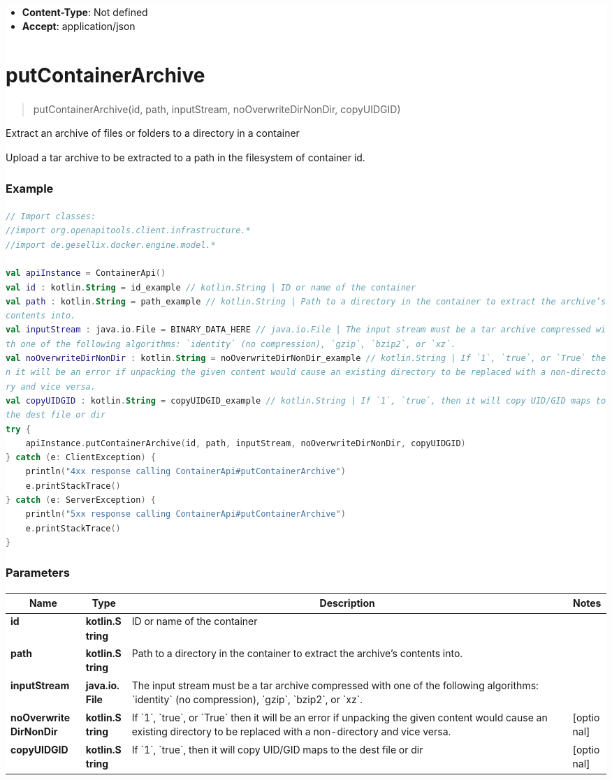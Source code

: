  - **Content-Type**: Not defined
 - **Accept**: application/json

<a name="putContainerArchive"></a>
# **putContainerArchive**
> putContainerArchive(id, path, inputStream, noOverwriteDirNonDir, copyUIDGID)

Extract an archive of files or folders to a directory in a container

Upload a tar archive to be extracted to a path in the filesystem of container id.

### Example
```kotlin
// Import classes:
//import org.openapitools.client.infrastructure.*
//import de.gesellix.docker.engine.model.*

val apiInstance = ContainerApi()
val id : kotlin.String = id_example // kotlin.String | ID or name of the container
val path : kotlin.String = path_example // kotlin.String | Path to a directory in the container to extract the archive’s contents into. 
val inputStream : java.io.File = BINARY_DATA_HERE // java.io.File | The input stream must be a tar archive compressed with one of the following algorithms: `identity` (no compression), `gzip`, `bzip2`, or `xz`. 
val noOverwriteDirNonDir : kotlin.String = noOverwriteDirNonDir_example // kotlin.String | If `1`, `true`, or `True` then it will be an error if unpacking the given content would cause an existing directory to be replaced with a non-directory and vice versa. 
val copyUIDGID : kotlin.String = copyUIDGID_example // kotlin.String | If `1`, `true`, then it will copy UID/GID maps to the dest file or dir 
try {
    apiInstance.putContainerArchive(id, path, inputStream, noOverwriteDirNonDir, copyUIDGID)
} catch (e: ClientException) {
    println("4xx response calling ContainerApi#putContainerArchive")
    e.printStackTrace()
} catch (e: ServerException) {
    println("5xx response calling ContainerApi#putContainerArchive")
    e.printStackTrace()
}
```

### Parameters

Name | Type | Description  | Notes
------------- | ------------- | ------------- | -------------
 **id** | **kotlin.String**| ID or name of the container |
 **path** | **kotlin.String**| Path to a directory in the container to extract the archive’s contents into.  |
 **inputStream** | **java.io.File**| The input stream must be a tar archive compressed with one of the following algorithms: &#x60;identity&#x60; (no compression), &#x60;gzip&#x60;, &#x60;bzip2&#x60;, or &#x60;xz&#x60;.  |
 **noOverwriteDirNonDir** | **kotlin.String**| If &#x60;1&#x60;, &#x60;true&#x60;, or &#x60;True&#x60; then it will be an error if unpacking the given content would cause an existing directory to be replaced with a non-directory and vice versa.  | [optional]
 **copyUIDGID** | **kotlin.String**| If &#x60;1&#x60;, &#x60;true&#x60;, then it will copy UID/GID maps to the dest file or dir  | [optional]
